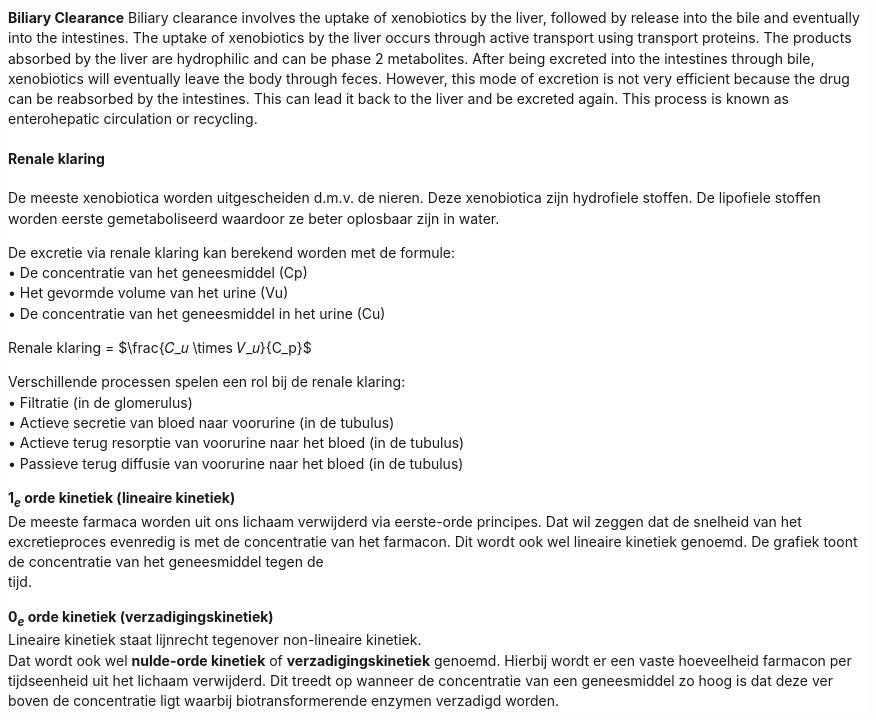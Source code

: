 **Biliary Clearance** 
Biliary clearance involves the uptake of xenobiotics by the liver, followed by release into the bile and eventually into the intestines. The uptake of xenobiotics by the liver occurs through active transport using transport proteins. The products absorbed by the liver are hydrophilic and can be phase 2 metabolites. After being excreted into the intestines through bile, xenobiotics will eventually leave the body through feces. However, this mode of excretion is not very efficient because the drug can be reabsorbed by the intestines. This can lead it back to the liver and be excreted again. This process is known as enterohepatic circulation or recycling.

#### Renale klaring  
De meeste xenobiotica worden uitgescheiden d.m.v. de nieren. Deze xenobiotica zijn   hydrofiele stoffen. De lipofiele stoffen worden eerste gemetaboliseerd waardoor ze beter oplosbaar zijn in water.  

De excretie via renale klaring kan berekend worden met de formule:  
• De concentratie van het geneesmiddel (Cp)  
• Het gevormde volume van het urine (Vu)  
• De concentratie van het geneesmiddel in het urine (Cu)  


Renale klaring = $\frac{𝐶_𝑢 \times 𝑉_𝑢}{C_p}$ 

Verschillende processen spelen een rol bij de renale klaring:  
• Filtratie (in de glomerulus)  
• Actieve secretie van bloed naar voorurine (in de tubulus)  
• Actieve terug resorptie van voorurine naar het bloed (in de tubulus)  
• Passieve terug diffusie van voorurine naar het bloed (in de tubulus)


**$1_e$ orde kinetiek (lineaire kinetiek)**  
De meeste farmaca worden uit ons lichaam verwijderd via eerste-orde principes. Dat wil zeggen dat de snelheid van het excretieproces evenredig is met de concentratie van het farmacon. Dit wordt ook wel lineaire kinetiek genoemd. De grafiek toont de concentratie van het geneesmiddel tegen de  
tijd.  

**$0_e$ orde kinetiek (verzadigingskinetiek)**  
Lineaire kinetiek staat lijnrecht tegenover non-lineaire kinetiek.  
Dat wordt ook wel **nulde-orde kinetiek** of **verzadigingskinetiek** genoemd. Hierbij wordt er een vaste hoeveelheid farmacon per tijdseenheid uit het lichaam verwijderd. Dit treedt op wanneer de concentratie van een geneesmiddel zo hoog is dat deze ver boven de concentratie ligt waarbij biotransformerende enzymen verzadigd worden.